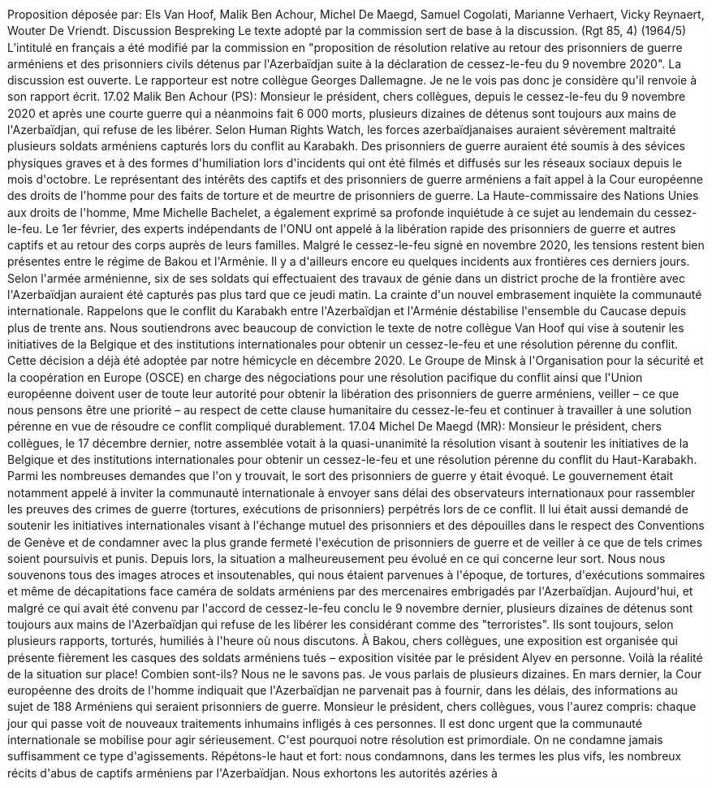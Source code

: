 Proposition déposée par: Els Van Hoof, Malik Ben Achour, Michel De Maegd, Samuel Cogolati, Marianne Verhaert, Vicky Reynaert, Wouter De Vriendt. Discussion Bespreking Le texte adopté par la commission sert de base à la discussion. (Rgt 85, 4) (1964/5) L’intitulé en français a été modifié par la commission en "proposition de résolution relative au retour des prisonniers de guerre arméniens et des prisonniers civils détenus par l'Azerbaïdjan suite à la déclaration de cessez-le-feu du 9 novembre 2020". La discussion est ouverte. Le rapporteur est notre collègue Georges Dallemagne. Je ne le vois pas donc je considère qu'il renvoie à son rapport écrit. 17.02 Malik Ben Achour (PS): Monsieur le président, chers collègues, depuis le cessez-le-feu du 9 novembre 2020 et après une courte guerre qui a néanmoins fait 6 000 morts, plusieurs dizaines de détenus sont toujours aux mains de l'Azerbaïdjan, qui refuse de les libérer. Selon Human Rights Watch, les forces azerbaïdjanaises auraient sévèrement maltraité plusieurs soldats arméniens capturés lors du conflit au Karabakh. Des prisonniers de guerre auraient été soumis à des sévices physiques graves et à des formes d'humiliation lors d'incidents qui ont été filmés et diffusés sur les réseaux sociaux depuis le mois d'octobre. Le représentant des intérêts des captifs et des prisonniers de guerre arméniens a fait appel à la Cour européenne des droits de l'homme pour des faits de torture et de meurtre de prisonniers de guerre. La Haute-commissaire des Nations Unies aux droits de l'homme, Mme Michelle Bachelet, a également exprimé sa profonde inquiétude à ce sujet au lendemain du cessez-le-feu. Le 1er février, des experts indépendants de l'ONU ont appelé à la libération rapide des prisonniers de guerre et autres captifs et au retour des corps auprès de leurs familles. Malgré le cessez-le-feu signé en novembre 2020, les tensions restent bien présentes entre le régime de Bakou et l'Arménie. Il y a d'ailleurs encore eu quelques incidents aux frontières ces derniers jours. Selon l'armée arménienne, six de ses soldats qui effectuaient des travaux de génie dans un district proche de la frontière avec l'Azerbaïdjan auraient été capturés pas plus tard que ce jeudi matin. La crainte d'un nouvel embrasement inquiète la communauté internationale. Rappelons que le conflit du Karabakh entre l'Azerbaïdjan et l'Arménie déstabilise l'ensemble du Caucase depuis plus de trente ans. Nous soutiendrons avec beaucoup de conviction le texte de notre collègue Van Hoof qui vise à soutenir les initiatives de la Belgique et des institutions internationales pour obtenir un cessez-le-feu et une résolution pérenne du conflit. Cette décision a déjà été adoptée par notre hémicycle en décembre 2020. Le Groupe de Minsk à l'Organisation pour la sécurité et la coopération en Europe (OSCE) en charge des négociations pour une résolution pacifique du conflit ainsi que l'Union européenne doivent user de toute leur autorité pour obtenir la libération des prisonniers de guerre arméniens, veiller – ce que nous pensons être une priorité – au respect de cette clause humanitaire du cessez-le-feu et continuer à travailler à une solution pérenne en vue de résoudre ce conflit compliqué durablement. 17.04 Michel De Maegd (MR): Monsieur le président, chers collègues, le 17 décembre dernier, notre assemblée votait à la quasi-unanimité la résolution visant à soutenir les initiatives de la Belgique et des institutions internationales pour obtenir un cessez-le-feu et une résolution pérenne du conflit du Haut-Karabakh. Parmi les nombreuses demandes que l'on y trouvait, le sort des prisonniers de guerre y était évoqué. Le gouvernement était notamment appelé à inviter la communauté internationale à envoyer sans délai des observateurs internationaux pour rassembler les preuves des crimes de guerre (tortures, exécutions de prisonniers) perpétrés lors de ce conflit. Il lui était aussi demandé de soutenir les initiatives internationales visant à l'échange mutuel des prisonniers et des dépouilles dans le respect des Conventions de Genève et de condamner avec la plus grande fermeté l'exécution de prisonniers de guerre et de veiller à ce que de tels crimes soient poursuivis et punis. Depuis lors, la situation a malheureusement peu évolué en ce qui concerne leur sort. Nous nous souvenons tous des images atroces et insoutenables, qui nous étaient parvenues à l'époque, de tortures, d'exécutions sommaires et même de décapitations face caméra de soldats arméniens par des mercenaires embrigadés par l'Azerbaïdjan. Aujourd'hui, et malgré ce qui avait été convenu par l'accord de cessez-le-feu conclu le 9 novembre dernier, plusieurs dizaines de détenus sont toujours aux mains de l'Azerbaïdjan qui refuse de les libérer les considérant comme des "terroristes". Ils sont toujours, selon plusieurs rapports, torturés, humiliés à l'heure où nous discutons. À Bakou, chers collègues, une exposition est organisée qui présente fièrement les casques des soldats arméniens tués – exposition visitée par le président Alyev en personne. Voilà la réalité de la situation sur place! Combien sont-ils? Nous ne le savons pas. Je vous parlais de plusieurs dizaines. En mars dernier, la Cour européenne des droits de l'homme indiquait que l'Azerbaïdjan ne parvenait pas à fournir, dans les délais, des informations au sujet de 188 Arméniens qui seraient prisonniers de guerre. Monsieur le président, chers collègues, vous l'aurez compris: chaque jour qui passe voit de nouveaux traitements inhumains infligés à ces personnes. Il est donc urgent que la communauté internationale se mobilise pour agir sérieusement. C'est pourquoi notre résolution est primordiale. On ne condamne jamais suffisamment ce type d'agissements. Répétons-le haut et fort: nous condamnons, dans les termes les plus vifs, les nombreux récits d'abus de captifs arméniens par l'Azerbaïdjan. Nous exhortons les autorités azéries à